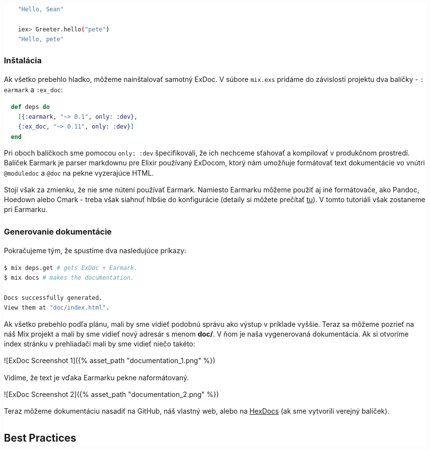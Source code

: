 ```bash
    "Hello, Sean"

    iex> Greeter.hello("pete")
    "Hello, pete"
```

### Inštalácia

Ak všetko prebehlo hladko, môžeme nainštalovať samotný ExDoc. V súbore `mix.exs` pridáme do závislostí projektu dva balíčky - `:earmark` a `:ex_doc`:

```elixir
  def deps do
    [{:earmark, "~> 0.1", only: :dev},
    {:ex_doc, "~> 0.11", only: :dev}]
  end
```

Pri oboch balíčkoch sme pomocou `only: :dev` špecifikovali, že ich nechceme sťahovať a kompilovať v produkčnom prostredí. Balíček Earmark je parser markdownu pre Elixir používaný ExDocom, ktorý nám umožňuje formátovať text dokumentácie vo vnútri `@moduledoc` a `@doc` na pekne vyzerajúce HTML.

Stojí však za zmienku, že nie sme nútení používať Earmark. Namiesto Earmarku môžeme použiť aj iné formátovače, ako Pandoc, Hoedown alebo Cmark - treba však siahnuť hlbšie do konfigurácie (detaily si môžete prečítať [tu](https://github.com/elixir-lang/ex_doc#changing-the-markdown-tool)). V tomto tutoriáli však zostaneme pri Earmarku.

### Generovanie dokumentácie

Pokračujeme tým, že spustíme dva nasledujúce príkazy:

```bash
$ mix deps.get # gets ExDoc + Earmark.
$ mix docs # makes the documentation.

Docs successfully generated.
View them at "doc/index.html".
```

Ak všetko prebehlo podľa plánu, mali by sme vidieť podobnú správu ako výstup v príklade vyššie. Teraz sa môžeme pozrieť na náš Mix projekt a mali by sme vidieť nový adresár s menom **doc/**. V ňom je naša vygenerovaná dokumentácia. Ak si otvoríme index stránku v prehliadači mali by sme vidieť niečo takéto:

![ExDoc Screenshot 1]({% asset_path "documentation_1.png" %})

Vidíme, že text je vďaka Earmarku pekne naformátovaný.

![ExDoc Screenshot 2]({% asset_path "documentation_2.png" %})

Teraz môžeme dokumentáciu nasadiť na GitHub, náš vlastný web, alebo na [HexDocs](https://hexdocs.pm/) (ak sme vytvorili verejný balíček).

## Best Practices
